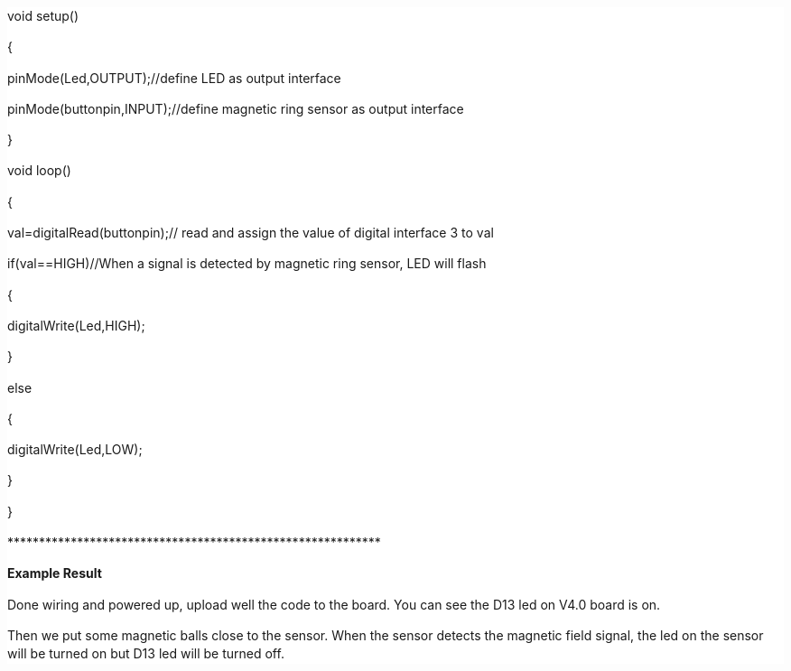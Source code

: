 void setup()

{

pinMode(Led,OUTPUT);//define LED as output interface

pinMode(buttonpin,INPUT);//define magnetic ring sensor as output interface

}

void loop()

{

val=digitalRead(buttonpin);// read and assign the value of digital interface 3
to val

if(val==HIGH)//When a signal is detected by magnetic ring sensor, LED will flash

{

digitalWrite(Led,HIGH);

}

else

{

digitalWrite(Led,LOW);

}

}

\*\*\*\*\*\*\*\*\*\*\*\*\*\*\*\*\*\*\*\*\*\*\*\*\*\*\*\*\*\*\*\*\*\*\*\*\*\*\*\*\*\*\*\*\*\*\*\*\*\*\*\*\*\*\*\*\*\*\*

**Example Result**

Done wiring and powered up, upload well the code to the board. You can see the
D13 led on V4.0 board is on.

Then we put some magnetic balls close to the sensor. When the sensor detects the
magnetic field signal, the led on the sensor will be turned on but D13 led will
be turned off.
